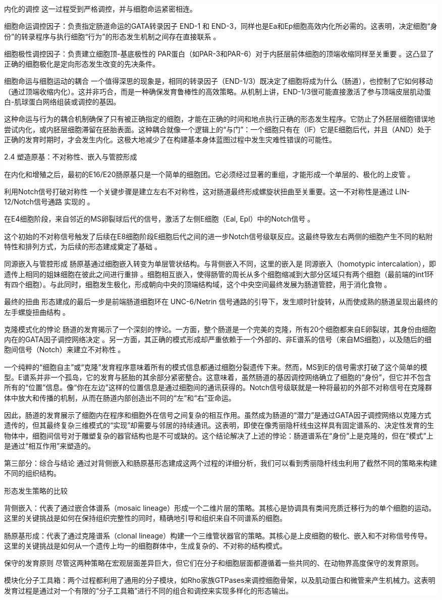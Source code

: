 内化的调控
这一过程受到严格调控，并与细胞命运紧密相连。

细胞命运调控因子：负责指定肠道命运的GATA转录因子 END-1 和 END-3，同样也是Ea和Ep细胞高效内化所必需的。这表明，决定细胞“身份”的转录程序与执行细胞“行为”的形态发生机制之间存在直接联系 。   

细胞极性调控因子：负责建立细胞顶-基底极性的 PAR蛋白（如PAR-3和PAR-6）对于内胚层前体细胞的顶端收缩同样至关重要 。这凸显了正确的细胞极化是定向形态发生改变的先决条件。   

细胞命运与细胞运动的耦合
一个值得深思的现象是，相同的转录因子（END-1/3）既决定了细胞将成为什么（肠道），也控制了它如何移动（通过顶端收缩内化）。这并非巧合，而是一种确保发育鲁棒性的高效策略。从机制上讲，END-1/3很可能直接激活了参与顶端皮层肌动蛋白-肌球蛋白网络组装或调控的基因。

这种命运与行为的耦合机制确保了只有被正确指定的细胞，才能在正确的时间和地点执行正确的形态发生程序。它防止了外胚层细胞错误地尝试内化，或内胚层细胞滞留在胚胎表面。这种耦合就像一个逻辑上的“与门”：一个细胞只有在（IF）它是E细胞后代，并且（AND）处于正确的发育时期时，才会发生内化。这极大地减少了在构建基本身体蓝图过程中发生灾难性错误的可能性。

2.4 塑造原基：不对称性、嵌入与管腔形成

在内化和增殖之后，最初的E16/E20肠原基只是一个简单的细胞团。它必须经过显著的重组，才能形成一个单层的、极化的上皮管 。   

利用Notch信号打破对称性
一个关键步骤是建立左右不对称性，这对肠道最终形成螺旋状扭曲至关重要。这一不对称性是通过 LIN-12/Notch信号通路 实现的 。   

在E4细胞阶段，来自邻近的MS卵裂球后代的信号，激活了左侧E细胞（Eal, Epl）中的Notch信号 。   

这个初始的不对称信号触发了后续在E8细胞阶段E细胞后代之间的进一步Notch信号级联反应。这最终导致左右两侧的细胞产生不同的粘附特性和排列方式，为后续的形态建成奠定了基础 。   

同源嵌入与管腔形成
肠原基通过细胞嵌入转变为单层管状结构。与背侧嵌入不同，这里的嵌入是 同源嵌入（homotypic intercalation），即遗传上相同的姐妹细胞在彼此之间进行重排 。细胞相互嵌入，使得肠管的周长从多个细胞缩减到大部分区域只有两个细胞（最前端的int1环有四个细胞）。与此同时，细胞发生极化，形成朝向中央的顶端结构域，这个中央空间最终发展为肠道管腔，用于消化食物 。   

最终的扭曲
形态建成的最后一步是前端肠道细胞环在 UNC-6/Netrin 信号通路的引导下，发生顺时针旋转，从而使成熟的肠道呈现出最终的左手螺旋扭曲结构 。   

克隆模式化的悖论
肠道的发育揭示了一个深刻的悖论。一方面，整个肠道是一个完美的克隆，所有20个细胞都来自E卵裂球，其身份由细胞内在的GATA因子调控网络决定 。另一方面，其正确的模式形成却严重依赖于一个外部的、非E谱系的信号（来自MS细胞），以及随后的细胞间信号（Notch）来建立不对称性 。   

一个纯粹的“细胞自主”或“克隆”发育程序意味着所有的模式信息都通过细胞分裂遗传下来。然而，MS到E的信号需求打破了这个简单的模型。E谱系并非一个孤岛，它的发育与胚胎的其余部分紧密整合。这意味着，虽然肠道的基因调控网络确立了细胞的“身份”，但它并不包含所有的“位置”信息。像“你在左边”这样的位置信息是通过细胞间的通讯获得的。Notch信号级联就是一种将最初的外部不对称信号在克隆群体中放大和传播的机制，从而在肠道内部创造出不同的“左”和“右”亚命运。

因此，肠道的发育展示了细胞内在程序和细胞外在信号之间复杂的相互作用。虽然成为肠道的“潜力”是通过GATA因子调控网络以克隆方式遗传的，但其最终复杂三维模式的“实现”却需要与邻居的持续通讯。这表明，即使在像秀丽隐杆线虫这样具有固定谱系的、决定性发育的生物体中，细胞间信号对于雕塑复杂的器官结构也是不可或缺的。这个结论解决了上述的悖论：肠道谱系在“身份”上是克隆的，但在“模式”上是通过“相互作用”来塑造的。

第三部分：综合与结论
通过对背侧嵌入和肠原基形态建成这两个过程的详细分析，我们可以看到秀丽隐杆线虫利用了截然不同的策略来构建不同的组织结构。

形态发生策略的比较

背侧嵌入：代表了通过嵌合体谱系（mosaic lineage）形成一个二维片层的策略。其核心是协调具有类间充质迁移行为的单个细胞的运动。这里的关键挑战是如何在保持组织完整性的同时，精确地引导和组织来自不同谱系的细胞。

肠原基形成：代表了通过克隆谱系（clonal lineage）构建一个三维管状器官的策略。其核心是上皮细胞的极化、嵌入和不对称信号传导。这里的关键挑战是如何从一个遗传上均一的细胞群体中，生成复杂的、不对称的结构模式。

保守的发育原则
尽管这两种策略在宏观层面差异巨大，但它们在分子和细胞层面都遵循着一些共同的、在动物界高度保守的发育原则。

模块化分子工具箱：两个过程都利用了通用的分子模块，如Rho家族GTPases来调控细胞骨架，以及肌动蛋白和微管来产生机械力。这表明发育过程是通过对一个有限的“分子工具箱”进行不同的组合和调控来实现多样化的形态输出。
